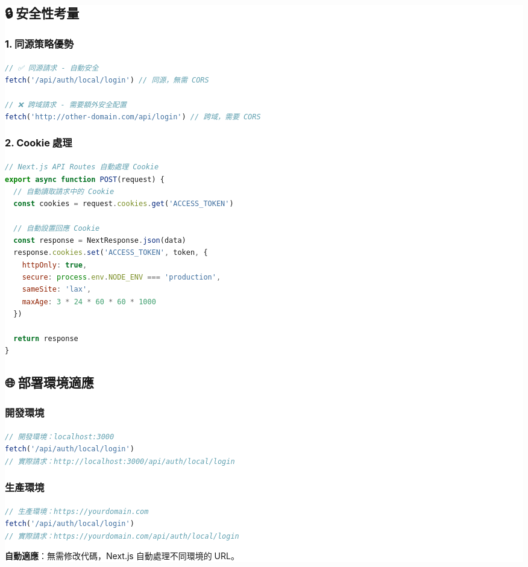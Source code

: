 
## 🔒 安全性考量

### **1. 同源策略優勢**

```javascript
// ✅ 同源請求 - 自動安全
fetch('/api/auth/local/login') // 同源，無需 CORS

// ❌ 跨域請求 - 需要額外安全配置
fetch('http://other-domain.com/api/login') // 跨域，需要 CORS
```

### **2. Cookie 處理**

```javascript
// Next.js API Routes 自動處理 Cookie
export async function POST(request) {
  // 自動讀取請求中的 Cookie
  const cookies = request.cookies.get('ACCESS_TOKEN')
  
  // 自動設置回應 Cookie
  const response = NextResponse.json(data)
  response.cookies.set('ACCESS_TOKEN', token, {
    httpOnly: true,
    secure: process.env.NODE_ENV === 'production',
    sameSite: 'lax',
    maxAge: 3 * 24 * 60 * 60 * 1000
  })
  
  return response
}
```

## 🌐 部署環境適應

### **開發環境**

```javascript
// 開發環境：localhost:3000
fetch('/api/auth/local/login')
// 實際請求：http://localhost:3000/api/auth/local/login
```

### **生產環境**

```javascript
// 生產環境：https://yourdomain.com
fetch('/api/auth/local/login')
// 實際請求：https://yourdomain.com/api/auth/local/login
```

**自動適應**：無需修改代碼，Next.js 自動處理不同環境的 URL。
